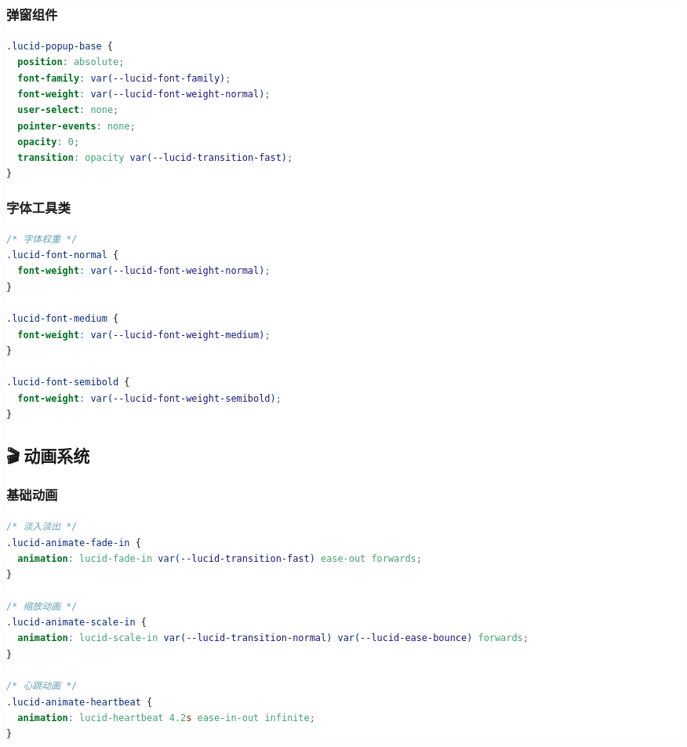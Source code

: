 ### 弹窗组件

```css
.lucid-popup-base {
  position: absolute;
  font-family: var(--lucid-font-family);
  font-weight: var(--lucid-font-weight-normal);
  user-select: none;
  pointer-events: none;
  opacity: 0;
  transition: opacity var(--lucid-transition-fast);
}
```

### 字体工具类

```css
/* 字体权重 */
.lucid-font-normal {
  font-weight: var(--lucid-font-weight-normal);
}

.lucid-font-medium {
  font-weight: var(--lucid-font-weight-medium);
}

.lucid-font-semibold {
  font-weight: var(--lucid-font-weight-semibold);
}
```

## 🎬 动画系统

### 基础动画

```css
/* 淡入淡出 */
.lucid-animate-fade-in {
  animation: lucid-fade-in var(--lucid-transition-fast) ease-out forwards;
}

/* 缩放动画 */
.lucid-animate-scale-in {
  animation: lucid-scale-in var(--lucid-transition-normal) var(--lucid-ease-bounce) forwards;
}

/* 心跳动画 */
.lucid-animate-heartbeat {
  animation: lucid-heartbeat 4.2s ease-in-out infinite;
}
```
